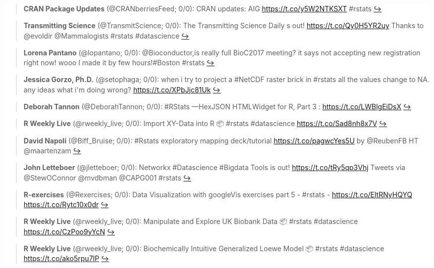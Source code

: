 
> **CRAN Package Updates** (@CRANberriesFeed; 0/0): CRAN updates: AIG https://t.co/y5W2NTKSXT #rstats  [&#8618;](https://twitter.com/dataandme/status/880833870526066690)




> **Transmitting Science** (@TransmitScience; 0/0): The Transmitting Science Daily s out! https://t.co/Qy0H5YR2uy Thanks to @evoldir @Mammalogists #rstats #datascience  [&#8618;](https://twitter.com/dataandme/status/880831211542900737)




> **Lorena Pantano** (@lopantano; 0/0): @Bioconductor,is really full BioC2017 meeting? it says not accepting new registration right now! wooo I made it by few hours!#Boston #rstats  [&#8618;](https://twitter.com/dataandme/status/880831100561575937)




> **Jessica Gorzo, Ph.D.** (@setophaga; 0/0): when i try to project a #NetCDF raster brick in #rstats all the values change to NA. any ideas what i'm doing wrong? https://t.co/XPbJjc81Uk  [&#8618;](https://twitter.com/dataandme/status/880829800599781376)




> **Deborah Tannon** (@DeborahTannon; 0/0): #RStats —HexJSON HTMLWidget for R, Part 3 : https://t.co/LWBlgEiDsX  [&#8618;](https://twitter.com/dataandme/status/880828520192147458)




> **R Weekly Live** (@rweekly_live; 0/0): Import XY-Data into R 📦 #rstats #datascience https://t.co/Sad8nh8x7V  [&#8618;](https://twitter.com/dataandme/status/880828482376347648)




> **David Napoli** (@Biff_Bruise; 0/0): #Rstats exploratory mapping deck/tutorial https://t.co/pagwcYes5U by @ReubenFB HT @maartenzam  [&#8618;](https://twitter.com/dataandme/status/880823113784598528)




> **John Letteboer** (@jletteboer; 0/0): Networkx #Datascience #Bigdata Tools is out! https://t.co/tRy5qp3Vhj Tweets via @StewOConnor @mvdbman @CAPG001 #rstats  [&#8618;](https://twitter.com/dataandme/status/880821420888141825)




> **R-exercises** (@Rexercises; 0/0): Data Visualization with googleVis exercises part 5 - #rstats - https://t.co/EltRNyHQYQ https://t.co/Rytc10x0dr  [&#8618;](https://twitter.com/dataandme/status/880819126964539392)




> **R Weekly Live** (@rweekly_live; 0/0): Manipulate and Explore UK Biobank Data 📦 #rstats #datascience https://t.co/CzPoo9yYcN  [&#8618;](https://twitter.com/dataandme/status/880813377160966148)




> **R Weekly Live** (@rweekly_live; 0/0): Biochemically Intuitive Generalized Loewe Model 📦 #rstats #datascience https://t.co/ako5rpu7IP  [&#8618;](https://twitter.com/dataandme/status/880813376263380992)
